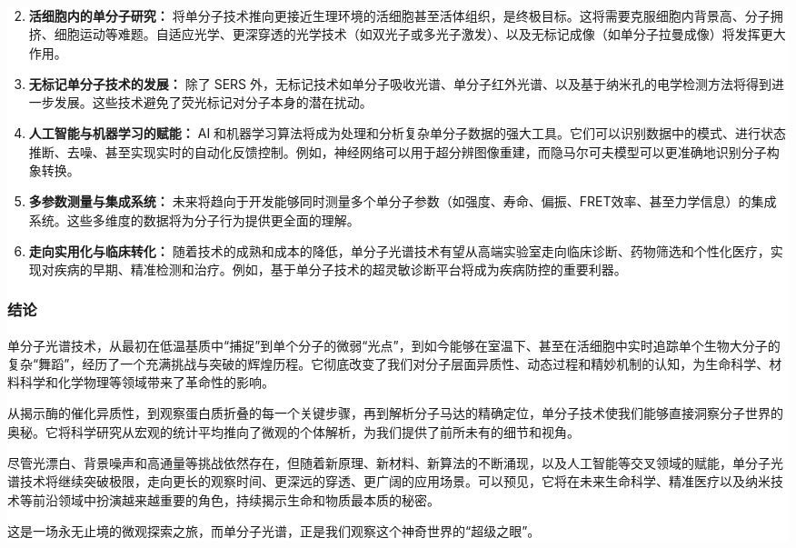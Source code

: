 2.  **活细胞内的单分子研究：**
    将单分子技术推向更接近生理环境的活细胞甚至活体组织，是终极目标。这将需要克服细胞内背景高、分子拥挤、细胞运动等难题。自适应光学、更深穿透的光学技术（如双光子或多光子激发）、以及无标记成像（如单分子拉曼成像）将发挥更大作用。

3.  **无标记单分子技术的发展：**
    除了 SERS 外，无标记技术如单分子吸收光谱、单分子红外光谱、以及基于纳米孔的电学检测方法将得到进一步发展。这些技术避免了荧光标记对分子本身的潜在扰动。

4.  **人工智能与机器学习的赋能：**
    AI 和机器学习算法将成为处理和分析复杂单分子数据的强大工具。它们可以识别数据中的模式、进行状态推断、去噪、甚至实现实时的自动化反馈控制。例如，神经网络可以用于超分辨图像重建，而隐马尔可夫模型可以更准确地识别分子构象转换。

5.  **多参数测量与集成系统：**
    未来将趋向于开发能够同时测量多个单分子参数（如强度、寿命、偏振、FRET效率、甚至力学信息）的集成系统。这些多维度的数据将为分子行为提供更全面的理解。

6.  **走向实用化与临床转化：**
    随着技术的成熟和成本的降低，单分子光谱技术有望从高端实验室走向临床诊断、药物筛选和个性化医疗，实现对疾病的早期、精准检测和治疗。例如，基于单分子技术的超灵敏诊断平台将成为疾病防控的重要利器。

### 结论

单分子光谱技术，从最初在低温基质中“捕捉”到单个分子的微弱“光点”，到如今能够在室温下、甚至在活细胞中实时追踪单个生物大分子的复杂“舞蹈”，经历了一个充满挑战与突破的辉煌历程。它彻底改变了我们对分子层面异质性、动态过程和精妙机制的认知，为生命科学、材料科学和化学物理等领域带来了革命性的影响。

从揭示酶的催化异质性，到观察蛋白质折叠的每一个关键步骤，再到解析分子马达的精确定位，单分子技术使我们能够直接洞察分子世界的奥秘。它将科学研究从宏观的统计平均推向了微观的个体解析，为我们提供了前所未有的细节和视角。

尽管光漂白、背景噪声和高通量等挑战依然存在，但随着新原理、新材料、新算法的不断涌现，以及人工智能等交叉领域的赋能，单分子光谱技术将继续突破极限，走向更长的观察时间、更深远的穿透、更广阔的应用场景。可以预见，它将在未来生命科学、精准医疗以及纳米技术等前沿领域中扮演越来越重要的角色，持续揭示生命和物质最本质的秘密。

这是一场永无止境的微观探索之旅，而单分子光谱，正是我们观察这个神奇世界的“超级之眼”。